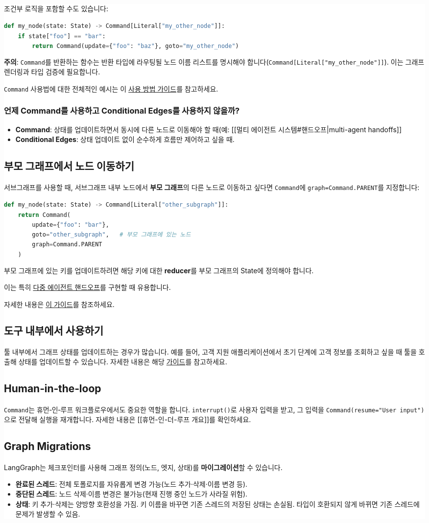 조건부 로직을 포함할 수도 있습니다:

```python
def my_node(state: State) -> Command[Literal["my_other_node"]]:
    if state["foo"] == "bar":
        return Command(update={"foo": "baz"}, goto="my_other_node")
```

**주의**: `Command`를 반환하는 함수는 반환 타입에 라우팅될 노드 이름 리스트를 명시해야 합니다(`Command[Literal["my_other_node"]]`). 이는 그래프 렌더링과 타입 검증에 필요합니다.

`Command` 사용법에 대한 전체적인 예시는 이 [사용 방법 가이드](Graph%20API%20사용법.md#combine-control-flow-and-state-updates-with-command)를 참고하세요.

### 언제 Command를 사용하고 Conditional Edges를 사용하지 않을까?

- **Command**: 상태를 업데이트하면서 동시에 다른 노드로 이동해야 할 때(예: [[멀티 에이전트 시스템#핸드오프|multi-agent handoffs]]
- **Conditional Edges**: 상태 업데이트 없이 순수하게 흐름만 제어하고 싶을 때.

## 부모 그래프에서 노드 이동하기

서브그래프를 사용할 때, 서브그래프 내부 노드에서 **부모 그래프**의 다른 노드로 이동하고 싶다면 `Command`에 `graph=Command.PARENT`를 지정합니다:

```python
def my_node(state: State) -> Command[Literal["other_subgraph"]]:
    return Command(
        update={"foo": "bar"},
        goto="other_subgraph",   # 부모 그래프에 있는 노드
        graph=Command.PARENT
    )
```

부모 그래프에 있는 키를 업데이트하려면 해당 키에 대한 **reducer**를 부모 그래프의 State에 정의해야 합니다.

이는 특히 [다중 에이전트 핸드오프](멀티%20에이전트%20시스템.md#핸드오프)를 구현할 때 유용합니다.

자세한 내용은 [이 가이드](Graph%20API%20사용법.md#navigate-to-a-node-in-a-parent-graph)를 참조하세요.

## 도구 내부에서 사용하기

툴 내부에서 그래프 상태를 업데이트하는 경우가 많습니다. 예를 들어, 고객 지원 애플리케이션에서 초기 단계에 고객 정보를 조회하고 싶을 때 툴을 호출해 상태를 업데이트할 수 있습니다. 자세한 내용은 해당 [가이드](Graph%20API%20사용법.md#use-inside-tools)를 참고하세요.

## Human‑in‑the‑loop

`Command`는 휴먼‑인‑루프 워크플로우에서도 중요한 역할을 합니다. `interrupt()`로 사용자 입력을 받고, 그 입력을 `Command(resume="User input")`으로 전달해 실행을 재개합니다. 자세한 내용은 [[휴먼-인-더-루프 개요]]를 확인하세요.

## Graph Migrations

LangGraph는 체크포인터를 사용해 그래프 정의(노드, 엣지, 상태)를 **마이그레이션**할 수 있습니다.

- **완료된 스레드**: 전체 토폴로지를 자유롭게 변경 가능(노드 추가·삭제·이름 변경 등).
- **중단된 스레드**: 노드 삭제·이름 변경은 불가능(현재 진행 중인 노드가 사라질 위험).
- **상태**: 키 추가·삭제는 양방향 호환성을 가짐. 키 이름을 바꾸면 기존 스레드의 저장된 상태는 손실됨. 타입이 호환되지 않게 바뀌면 기존 스레드에 문제가 발생할 수 있음.
